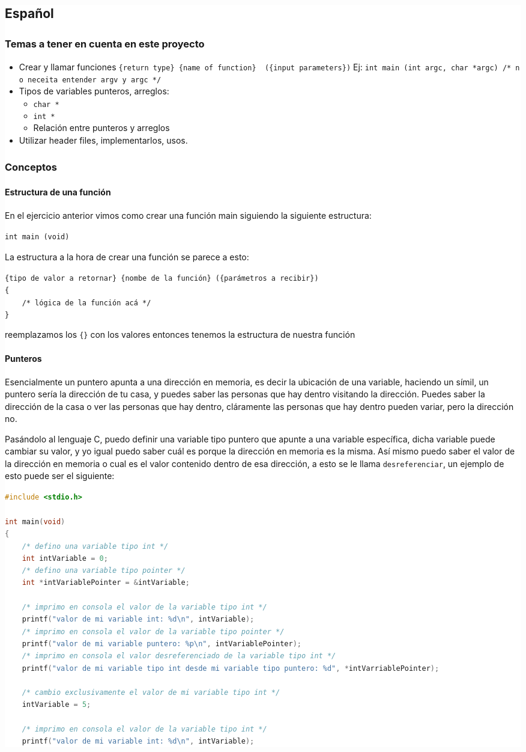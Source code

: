 ## Español

### Temas a tener en cuenta en este proyecto

- Crear y llamar funciones `{return type} {name of function}  ({input parameters})`
  Ej: `int main (int argc, char *argc) /* no neceita entender argv y argc */`
- Tipos de variables punteros, arreglos:
  - `char *`
  - `int *`
  - Relación entre punteros y arreglos
- Utilizar header files, implementarlos, usos.

### Conceptos

#### Estructura de una función

En el ejercicio anterior vimos como crear una función main siguiendo la siguiente estructura:

`int main (void)`

La estructura a la hora de crear una función se parece a esto:

```
{tipo de valor a retornar} {nombe de la función} ({parámetros a recibir})
{
	/* lógica de la función acá */
}
```

reemplazamos los `{}` con los valores entonces tenemos la estructura de nuestra función

#### Punteros

Esencialmente un puntero apunta a una dirección en memoria, es decir la ubicación de una variable, haciendo un símil, un puntero sería la dirección de tu casa, y puedes saber las personas que hay dentro visitando la dirección. Puedes saber la dirección de la casa o ver las personas que hay dentro, cláramente las personas que hay dentro pueden variar, pero la dirección no.

Pasándolo al lenguaje C, puedo definir una variable tipo puntero que apunte a una variable específica, dicha variable puede cambiar su valor, y yo igual puedo saber cuál es porque la dirección en memoria es la misma. Así mismo puedo saber el valor de la dirección en memoria o cual es el valor contenido dentro de esa dirección, a esto se le llama `desreferenciar`, un ejemplo de esto puede ser el siguiente:

```c
#include <stdio.h>

int main(void)
{
	/* defino una variable tipo int */
	int intVariable = 0;
	/* defino una variable tipo pointer */
	int *intVariablePointer = &intVariable;

	/* imprimo en consola el valor de la variable tipo int */
	printf("valor de mi variable int: %d\n", intVariable);
	/* imprimo en consola el valor de la variable tipo pointer */
	printf("valor de mi variable puntero: %p\n", intVariablePointer);
	/* imprimo en consola el valor desreferenciado de la variable tipo int */
	printf("valor de mi variable tipo int desde mi variable tipo puntero: %d", *intVarriablePointer);

	/* cambio exclusivamente el valor de mi variable tipo int */
	intVariable = 5;

	/* imprimo en consola el valor de la variable tipo int */
	printf("valor de mi variable int: %d\n", intVariable);
```
